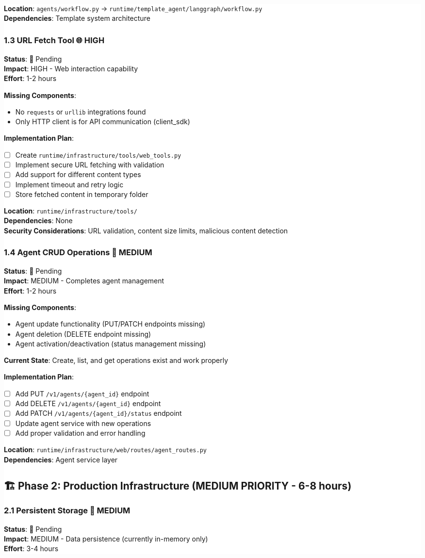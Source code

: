 **Location**: `agents/workflow.py` → `runtime/template_agent/langgraph/workflow.py`  
**Dependencies**: Template system architecture

### 1.3 URL Fetch Tool 🌐 **HIGH**
**Status**: 🔄 Pending  
**Impact**: HIGH - Web interaction capability  
**Effort**: 1-2 hours  

**Missing Components**:
- No `requests` or `urllib` integrations found
- Only HTTP client is for API communication (client_sdk)

**Implementation Plan**:
- [ ] Create `runtime/infrastructure/tools/web_tools.py`
- [ ] Implement secure URL fetching with validation
- [ ] Add support for different content types
- [ ] Implement timeout and retry logic
- [ ] Store fetched content in temporary folder

**Location**: `runtime/infrastructure/tools/`  
**Dependencies**: None  
**Security Considerations**: URL validation, content size limits, malicious content detection

### 1.4 Agent CRUD Operations 📝 **MEDIUM**
**Status**: 🔄 Pending  
**Impact**: MEDIUM - Completes agent management  
**Effort**: 1-2 hours  

**Missing Components**:
- Agent update functionality (PUT/PATCH endpoints missing)
- Agent deletion (DELETE endpoint missing)
- Agent activation/deactivation (status management missing)

**Current State**: Create, list, and get operations exist and work properly

**Implementation Plan**:
- [ ] Add PUT `/v1/agents/{agent_id}` endpoint
- [ ] Add DELETE `/v1/agents/{agent_id}` endpoint
- [ ] Add PATCH `/v1/agents/{agent_id}/status` endpoint
- [ ] Update agent service with new operations
- [ ] Add proper validation and error handling

**Location**: `runtime/infrastructure/web/routes/agent_routes.py`  
**Dependencies**: Agent service layer

## 🏗️ Phase 2: Production Infrastructure (MEDIUM PRIORITY - 6-8 hours)

### 2.1 Persistent Storage 💾 **MEDIUM**
**Status**: 🔄 Pending  
**Impact**: MEDIUM - Data persistence (currently in-memory only)  
**Effort**: 3-4 hours  
